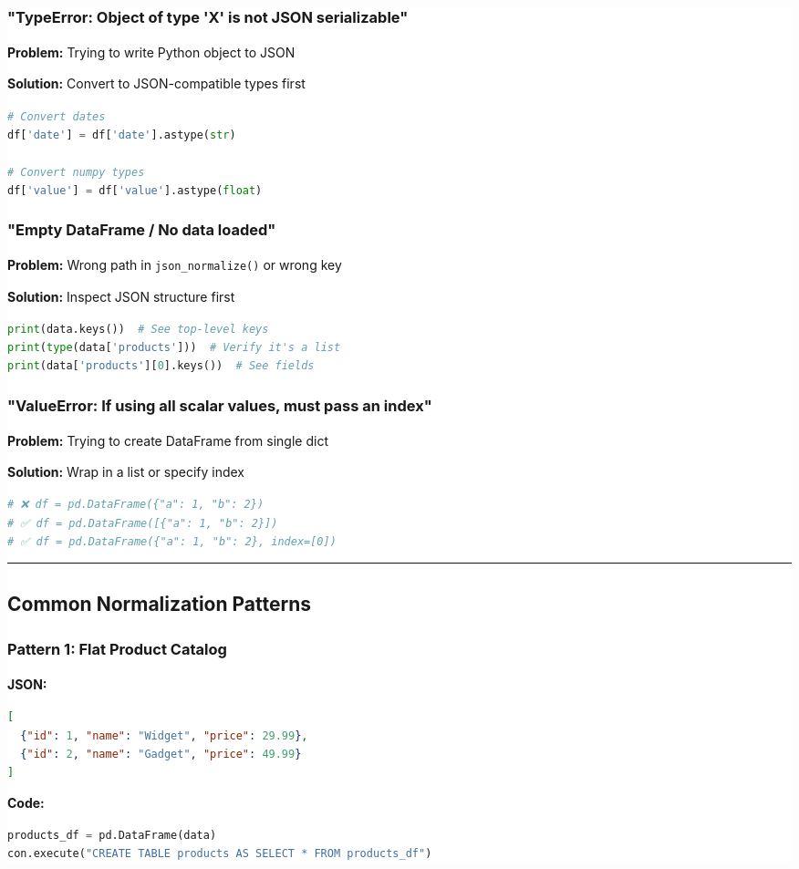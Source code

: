 ### "TypeError: Object of type 'X' is not JSON serializable"

**Problem:** Trying to write Python object to JSON

**Solution:** Convert to JSON-compatible types first
```python
# Convert dates
df['date'] = df['date'].astype(str)

# Convert numpy types
df['value'] = df['value'].astype(float)
```

### "Empty DataFrame / No data loaded"

**Problem:** Wrong path in `json_normalize()` or wrong key

**Solution:** Inspect JSON structure first
```python
print(data.keys())  # See top-level keys
print(type(data['products']))  # Verify it's a list
print(data['products'][0].keys())  # See fields
```

### "ValueError: If using all scalar values, must pass an index"

**Problem:** Trying to create DataFrame from single dict

**Solution:** Wrap in a list or specify index
```python
# ❌ df = pd.DataFrame({"a": 1, "b": 2})
# ✅ df = pd.DataFrame([{"a": 1, "b": 2}])
# ✅ df = pd.DataFrame({"a": 1, "b": 2}, index=[0])
```

---

## Common Normalization Patterns

### Pattern 1: Flat Product Catalog

**JSON:**
```json
[
  {"id": 1, "name": "Widget", "price": 29.99},
  {"id": 2, "name": "Gadget", "price": 49.99}
]
```

**Code:**
```python
products_df = pd.DataFrame(data)
con.execute("CREATE TABLE products AS SELECT * FROM products_df")
```
